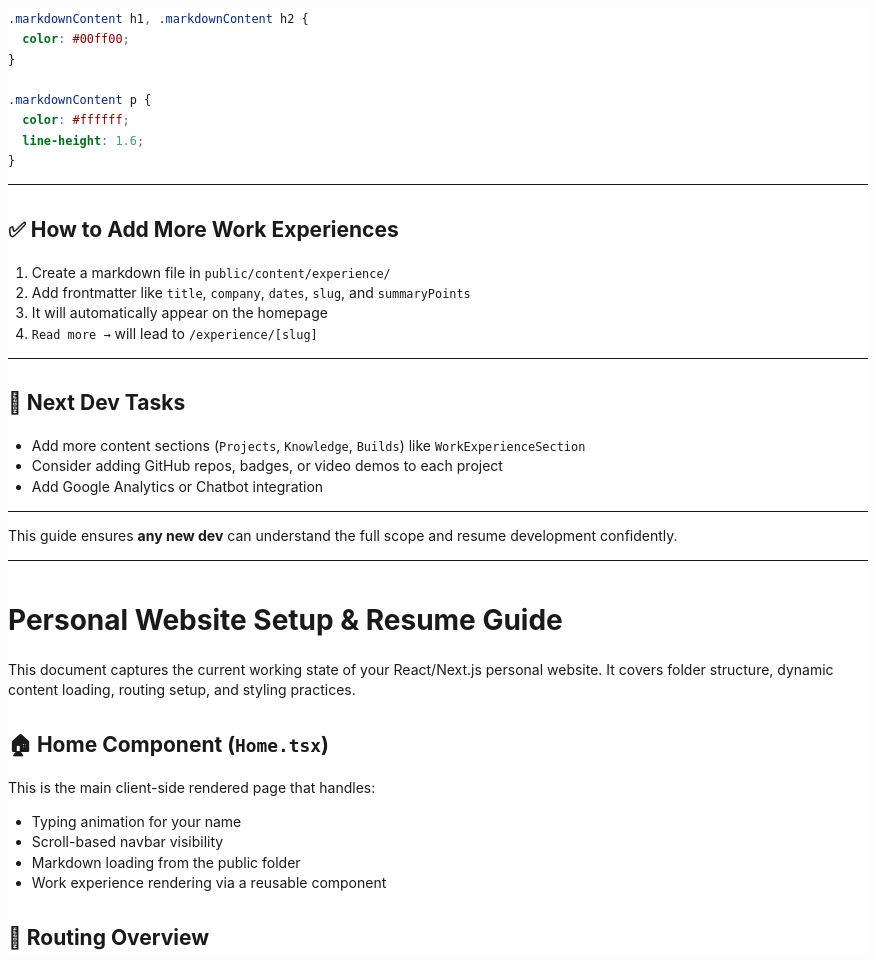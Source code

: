 ```css
.markdownContent h1, .markdownContent h2 {
  color: #00ff00;
}

.markdownContent p {
  color: #ffffff;
  line-height: 1.6;
}
```

---

## ✅ How to Add More Work Experiences

1. Create a markdown file in `public/content/experience/`
2. Add frontmatter like `title`, `company`, `dates`, `slug`, and `summaryPoints`
3. It will automatically appear on the homepage
4. `Read more →` will lead to `/experience/[slug]`

---

## 🧠 Next Dev Tasks

- Add more content sections (`Projects`, `Knowledge`, `Builds`) like `WorkExperienceSection`
- Consider adding GitHub repos, badges, or video demos to each project
- Add Google Analytics or Chatbot integration

---

This guide ensures **any new dev** can understand the full scope and resume development confidently.

---

# Personal Website Setup & Resume Guide


This document captures the current working state of your React/Next.js personal website. It covers folder structure, dynamic content loading, routing setup, and styling practices.

## 🏠 Home Component (`Home.tsx`)


This is the main client-side rendered page that handles:
- Typing animation for your name
- Scroll-based navbar visibility
- Markdown loading from the public folder
- Work experience rendering via a reusable component


## 📁 Routing Overview
